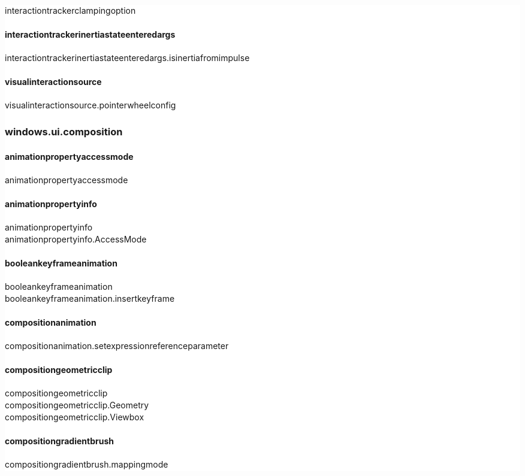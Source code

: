interactiontrackerclampingoption

#### [<a name="interactiontrackerinertiastateenteredargs"></a>interactiontrackerinertiastateenteredargs](https://docs.microsoft.com/uwp/api/windows.ui.composition.interactions.interactiontrackerinertiastateenteredargs)

interactiontrackerinertiastateenteredargs.isinertiafromimpulse

#### [<a name="visualinteractionsource"></a>visualinteractionsource](https://docs.microsoft.com/uwp/api/windows.ui.composition.interactions.visualinteractionsource)

visualinteractionsource.pointerwheelconfig

### [<a name="windowsuicomposition"></a>windows.ui.composition](https://docs.microsoft.com/uwp/api/windows.ui.composition)

#### [<a name="animationpropertyaccessmode"></a>animationpropertyaccessmode](https://docs.microsoft.com/uwp/api/windows.ui.composition.animationpropertyaccessmode)

animationpropertyaccessmode

#### [<a name="animationpropertyinfo"></a>animationpropertyinfo](https://docs.microsoft.com/uwp/api/windows.ui.composition.animationpropertyinfo)

animationpropertyinfo <br> animationpropertyinfo.AccessMode

#### [<a name="booleankeyframeanimation"></a>booleankeyframeanimation](https://docs.microsoft.com/uwp/api/windows.ui.composition.booleankeyframeanimation)

booleankeyframeanimation <br> booleankeyframeanimation.insertkeyframe

#### [<a name="compositionanimation"></a>compositionanimation](https://docs.microsoft.com/uwp/api/windows.ui.composition.compositionanimation)

compositionanimation.setexpressionreferenceparameter

#### [<a name="compositiongeometricclip"></a>compositiongeometricclip](https://docs.microsoft.com/uwp/api/windows.ui.composition.compositiongeometricclip)

compositiongeometricclip <br> compositiongeometricclip.Geometry <br> compositiongeometricclip.Viewbox

#### [<a name="compositiongradientbrush"></a>compositiongradientbrush](https://docs.microsoft.com/uwp/api/windows.ui.composition.compositiongradientbrush)

compositiongradientbrush.mappingmode

